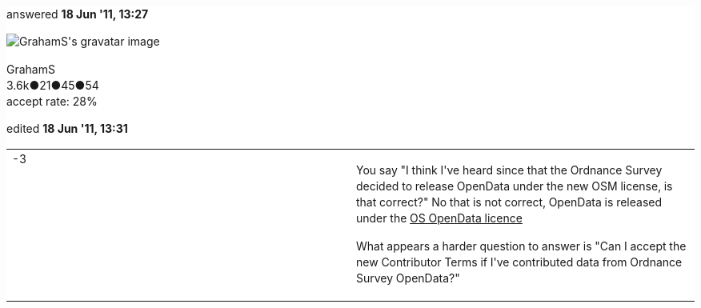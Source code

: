 </div>
<div class="answer-controls post-controls">
&#10;</div>
<div class="post-update-info-container">
<div class="post-update-info post-update-info-user">
<p>answered <strong>18 Jun '11, 13:27</strong></p>
<img src="https://secure.gravatar.com/avatar/f61876d1f1d2de794259119cdd596316?s=32&amp;d=identicon&amp;r=g" class="gravatar" width="32" height="32" alt="GrahamS&#39;s gravatar image" />
<p><span>GrahamS</span><br />
<span class="score" title="3635 reputation points"><span>3.6k</span></span><span title="21 badges"><span class="badge1">●</span><span class="badgecount">21</span></span><span title="45 badges"><span class="silver">●</span><span class="badgecount">45</span></span><span title="54 badges"><span class="bronze">●</span><span class="badgecount">54</span></span><br />
<span class="accept_rate" title="Rate of the user&#39;s accepted answers">accept rate:</span> <span title="GrahamS has 7 accepted answers">28%</span></p>
</div>
<div class="post-update-info post-update-info-edited">
<p><span> edited <strong>18 Jun '11, 13:31</strong> </span></p>
</div>
</div>
<div id="comments-container-5869" class="comments-container">
&#10;</div>
<div id="comment-tools-5869" class="comment-tools">
&#10;</div>
<div class="clear">
&#10;</div>
<div id="comment-5869-form-container" class="comment-form-container">
&#10;</div>
<div class="clear">
&#10;</div>
</div></td>
</tr>
</tbody>
</table>

</div>

<span id="5862"></span>

<div id="answer-container-5862" class="answer">

<table style="width:100%;">
<colgroup>
<col style="width: 50%" />
<col style="width: 50%" />
</colgroup>
<tbody>
<tr>
<td style="width: 30px; vertical-align: top"><div class="vote-buttons">
<span id="post-5862-upvote" class="ajax-command post-vote up" rel="nofollow" title="I like this post (click again to cancel)"> </span>
<div id="post-5862-score" class="post-score" title="current number of votes">
-3
</div>
<span id="post-5862-downvote" class="ajax-command post-vote down" rel="nofollow" title="I dont like this post (click again to cancel)"> </span>
</div></td>
<td><div class="item-right">
<div class="answer-body">
<p>You say "I think I've heard since that the Ordnance Survey decided to release OpenData under the new OSM license, is that correct?" No that is not correct, OpenData is released under the <a href="http://www.ordnancesurvey.co.uk/oswebsite/opendata/docs/os-opendata-licence.pdf">OS OpenData licence</a></p>
<p>What appears a harder question to answer is "Can I accept the new Contributor Terms if I've contributed data from Ordnance Survey OpenData?"</p>